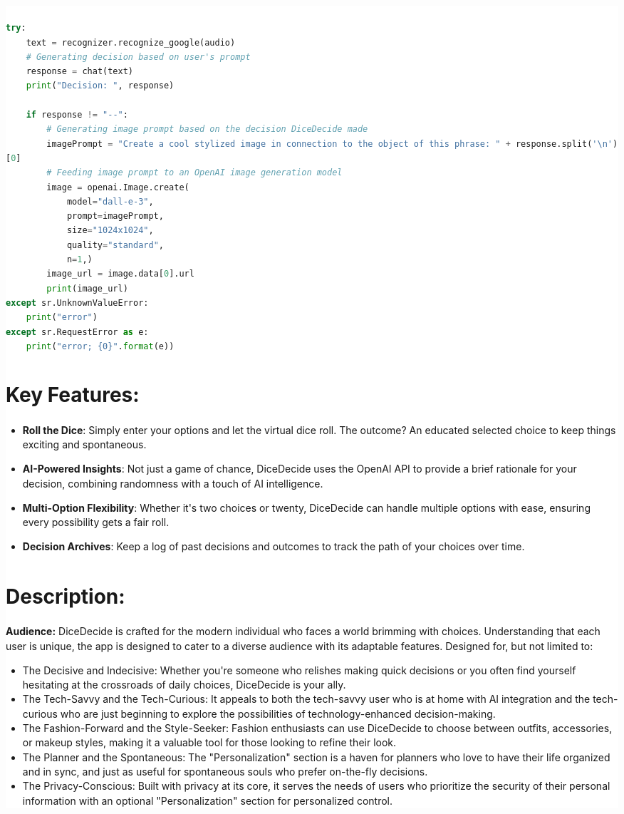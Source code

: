 ```python

try:
    text = recognizer.recognize_google(audio)
    # Generating decision based on user's prompt
    response = chat(text)
    print("Decision: ", response)

    if response != "--":
        # Generating image prompt based on the decision DiceDecide made
        imagePrompt = "Create a cool stylized image in connection to the object of this phrase: " + response.split('\n')[0]
        # Feeding image prompt to an OpenAI image generation model
        image = openai.Image.create(
            model="dall-e-3",
            prompt=imagePrompt,
            size="1024x1024",
            quality="standard",
            n=1,)
        image_url = image.data[0].url
        print(image_url)
except sr.UnknownValueError:
    print("error")
except sr.RequestError as e:
    print("error; {0}".format(e))
```
# Key Features:

- **Roll the Dice**: Simply enter your options and let the virtual dice roll. The outcome? An educated selected choice to keep things exciting and spontaneous.
  
- **AI-Powered Insights**: Not just a game of chance, DiceDecide uses the OpenAI API to provide a brief rationale for your decision, combining randomness with a touch of AI intelligence.
  
- **Multi-Option Flexibility**: Whether it's two choices or twenty, DiceDecide can handle multiple options with ease, ensuring every possibility gets a fair roll.
    
- **Decision Archives**: Keep a log of past decisions and outcomes to track the path of your choices over time.

# Description:

**Audience:**
DiceDecide is crafted for the modern individual who faces a world brimming with choices. Understanding that each user is unique, the app is designed to cater to a diverse audience with its adaptable features. 
Designed for, but not limited to: 
- The Decisive and Indecisive: Whether you're someone who relishes making quick decisions or you often find yourself hesitating at the crossroads of daily choices, DiceDecide is your ally.
- The Tech-Savvy and the Tech-Curious: It appeals to both the tech-savvy user who is at home with AI integration and the tech-curious who are just beginning to explore the possibilities of technology-enhanced decision-making.
- The Fashion-Forward and the Style-Seeker: Fashion enthusiasts can use DiceDecide to choose between outfits, accessories, or makeup styles, making it a valuable tool for those looking to refine their look.
- The Planner and the Spontaneous: The "Personalization" section is a haven for planners who love to have their life organized and in sync, and just as useful for spontaneous souls who prefer on-the-fly decisions.
- The Privacy-Conscious: Built with privacy at its core, it serves the needs of users who prioritize the security of their personal information with an optional "Personalization" section for personalized control.
  